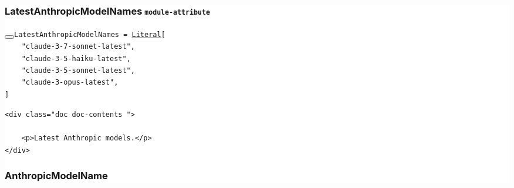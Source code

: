 





























<div class="doc doc-object doc-attribute">



<h3 id="pydantic_ai.models.anthropic.LatestAnthropicModelNames" class="doc doc-heading">
            <span class="doc doc-object-name doc-attribute-name">LatestAnthropicModelNames</span>


  <span class="doc doc-labels">
      <small class="doc doc-label doc-label-module-attribute"><code>module-attribute</code></small>
  </span>

</h3>
<div class="language-python doc-signature highlight"><pre id="__code_0"><span></span><button class="md-clipboard md-icon" title="Copy to clipboard" data-clipboard-target="#__code_0 > code"></button><code><span class="n">LatestAnthropicModelNames</span> <span class="o">=</span> <span class="n"><a class="autorefs autorefs-external" title="typing.Literal" href="https://docs.python.org/3/library/typing.html#typing.Literal">Literal</a></span><span class="p">[</span>
    <span class="s2">"claude-3-7-sonnet-latest"</span><span class="p">,</span>
    <span class="s2">"claude-3-5-haiku-latest"</span><span class="p">,</span>
    <span class="s2">"claude-3-5-sonnet-latest"</span><span class="p">,</span>
    <span class="s2">"claude-3-opus-latest"</span><span class="p">,</span>
<span class="p">]</span>
</code></pre></div>

    <div class="doc doc-contents ">

        <p>Latest Anthropic models.</p>
    </div>

</div>






<div class="doc doc-object doc-attribute">



<h3 id="pydantic_ai.models.anthropic.AnthropicModelName" class="doc doc-heading">
            <span class="doc doc-object-name doc-attribute-name">AnthropicModelName</span>
